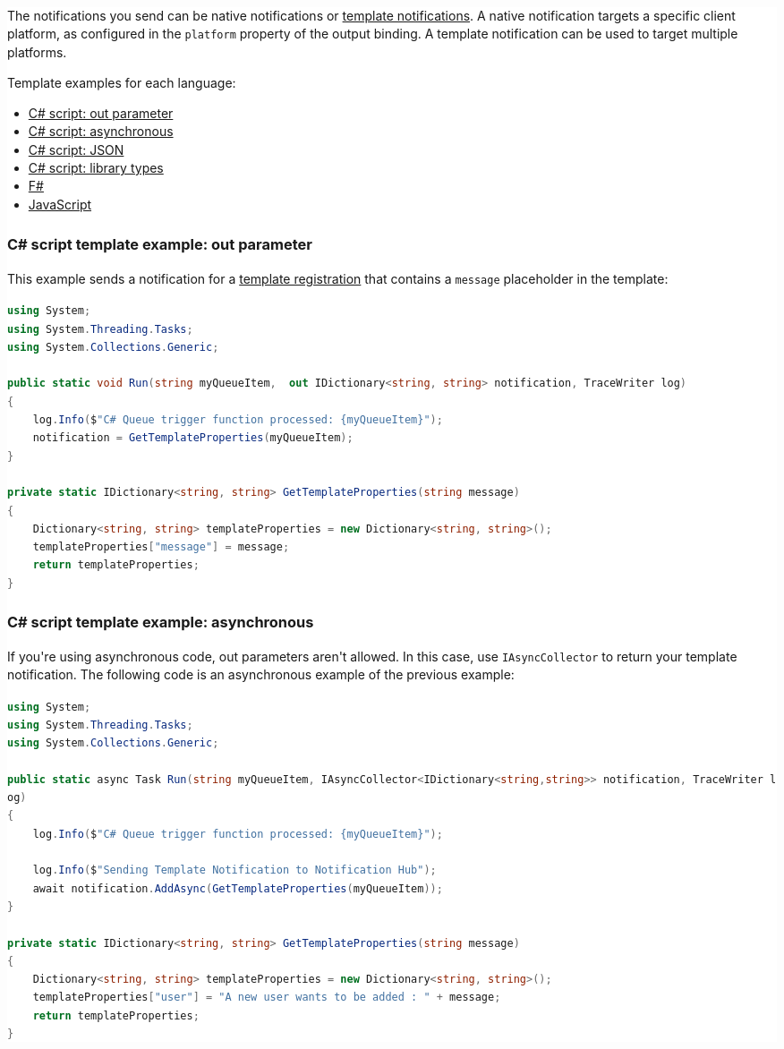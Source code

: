 The notifications you send can be native notifications or [template notifications](../notification-hubs/notification-hubs-templates-cross-platform-push-messages.md). A native notification targets a specific client platform, as configured in the `platform` property of the output binding. A template notification can be used to target multiple platforms.

Template examples for each language:

* [C# script: out parameter](#c-script-template-example-out-parameter)
* [C# script: asynchronous](#c-script-template-example-asynchronous)
* [C# script: JSON](#c-script-template-example-json)
* [C# script: library types](#c-script-template-example-library-types)
* [F#](#f-template-example)
* [JavaScript](#javascript-template-example)

### C# script template example: out parameter

This example sends a notification for a [template registration](../notification-hubs/notification-hubs-templates-cross-platform-push-messages.md) that contains a `message` placeholder in the template:

```cs
using System;
using System.Threading.Tasks;
using System.Collections.Generic;

public static void Run(string myQueueItem,  out IDictionary<string, string> notification, TraceWriter log)
{
    log.Info($"C# Queue trigger function processed: {myQueueItem}");
    notification = GetTemplateProperties(myQueueItem);
}

private static IDictionary<string, string> GetTemplateProperties(string message)
{
    Dictionary<string, string> templateProperties = new Dictionary<string, string>();
    templateProperties["message"] = message;
    return templateProperties;
}
```

### C# script template example: asynchronous

If you're using asynchronous code, out parameters aren't allowed. In this case, use `IAsyncCollector` to return your template notification. The following code is an asynchronous example of the previous example:

```cs
using System;
using System.Threading.Tasks;
using System.Collections.Generic;

public static async Task Run(string myQueueItem, IAsyncCollector<IDictionary<string,string>> notification, TraceWriter log)
{
    log.Info($"C# Queue trigger function processed: {myQueueItem}");

    log.Info($"Sending Template Notification to Notification Hub");
    await notification.AddAsync(GetTemplateProperties(myQueueItem));    
}

private static IDictionary<string, string> GetTemplateProperties(string message)
{
    Dictionary<string, string> templateProperties = new Dictionary<string, string>();
    templateProperties["user"] = "A new user wants to be added : " + message;
    return templateProperties;
}
```